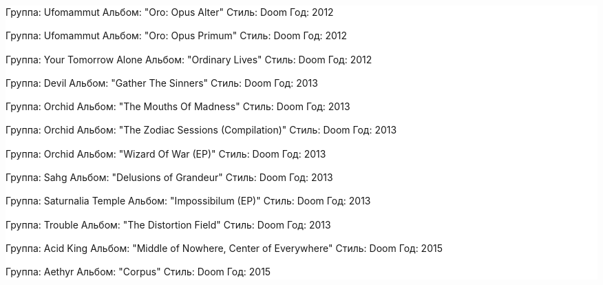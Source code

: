 Группа: Ufomammut
Альбом: "Oro: Opus Alter"
Стиль: Doom
Год: 2012

Группа: Ufomammut
Альбом: "Oro: Opus Primum"
Стиль: Doom
Год: 2012

Группа: Your Tomorrow Alone
Альбом: "Ordinary Lives"
Стиль: Doom
Год: 2012

Группа: Devil
Альбом: "Gather The Sinners"
Стиль: Doom
Год: 2013

Группа: Orchid
Альбом: "The Mouths Of Madness"
Стиль: Doom
Год: 2013

Группа: Orchid
Альбом: "The Zodiac Sessions (Compilation)"
Стиль: Doom
Год: 2013

Группа: Orchid
Альбом: "Wizard Of War (EP)"
Стиль: Doom
Год: 2013

Группа: Sahg
Альбом: "Delusions of Grandeur"
Стиль: Doom
Год: 2013

Группа: Saturnalia Temple
Альбом: "Impossibilum (EP)"
Стиль: Doom
Год: 2013

Группа: Trouble
Альбом: "The Distortion Field"
Стиль: Doom
Год: 2013

Группа: Acid King
Альбом: "Middle of Nowhere, Center of Everywhere"
Стиль: Doom
Год: 2015

Группа: Aethyr
Альбом: "Corpus"
Стиль: Doom
Год: 2015

